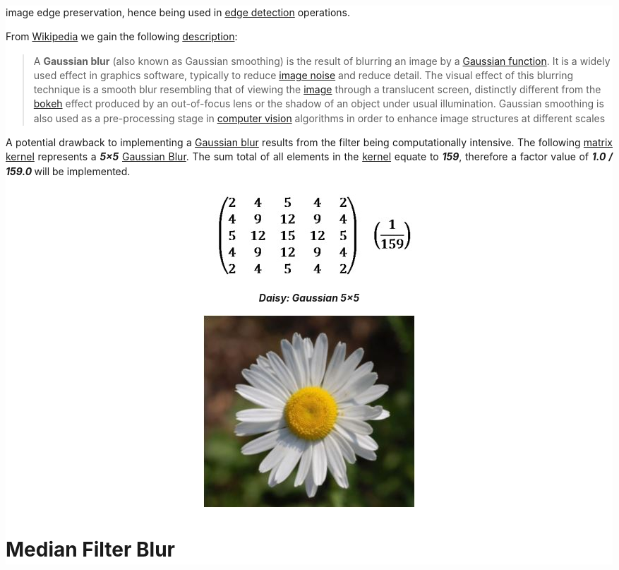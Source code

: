 image</a> edge preservation, hence being used in <a title="Wikipedia: Edge detection" rel="tag" href="http://en.wikipedia.org/wiki/Edge_detection" target="_blank">
edge detection</a> operations.</p>
<p style="text-align:justify">From <a title="Gaussian blur" rel="tag" href="http://en.wikipedia.org/wiki/Gaussian_blur" target="_blank">
Wikipedia</a> we gain the following <a title="Gaussian blur" rel="tag" href="http://en.wikipedia.org/wiki/Gaussian_blur" target="_blank">
description</a>:</p>
<blockquote>
<p>A <strong>Gaussian blur</strong> (also known as Gaussian smoothing) is the result of blurring an image by a
<a title="Gaussian function" rel="tag" href="http://en.wikipedia.org/wiki/Gaussian_function" target="_blank">
Gaussian function</a>. It is a widely used effect in graphics software, typically to reduce
<a title="image noise" href="http://en.wikipedia.org/wiki/Image_noise" target="_blank">
image noise</a> and reduce detail. The visual effect of this blurring technique is a smooth blur resembling that of viewing the
<a title="image" href="http://en.wikipedia.org/wiki/Image" target="_blank">image</a> through a translucent screen, distinctly different from the
<a title="bokeh" href="http://en.wikipedia.org/wiki/Bokeh" target="_blank">bokeh</a> effect produced by an out-of-focus lens or the shadow of an object under usual illumination. Gaussian smoothing is also used as a pre-processing stage in
<a title="computer vision" href="http://en.wikipedia.org/wiki/Computer_vision" target="_blank">
computer vision</a> algorithms in order to enhance image structures at different scales</p>
</blockquote>
<p style="text-align:justify">A potential drawback to implementing a <a title="Gaussian blur" rel="tag" href="http://en.wikipedia.org/wiki/Gaussian_blur" target="_blank">
Gaussian blur</a> results from the filter being computationally intensive. The following
<a title="Matrix" rel="tag" href="http://en.wikipedia.org/wiki/Matrix_(mathematics)" target="_blank">
matrix</a> <a title="Image Kernel" rel="tag" href="http://en.wikipedia.org/wiki/Kernel_(image_processing)" target="_blank">
kernel</a> represents a <strong><em>5&times;5</em></strong> <a title="Gaussian blur" rel="tag" href="http://en.wikipedia.org/wiki/Gaussian_blur" target="_blank">
Gaussian Blur</a>. The sum total of all elements in the <a title="Image Kernel" rel="tag" href="http://en.wikipedia.org/wiki/Kernel_(image_processing)" target="_blank">
kernel</a> equate to <strong><em>159</em></strong>, therefore a factor value of <strong>
<em>1.0 / 159.0 </em></strong>will be implemented.</p>
<p><img id="84929" src="84929-guassianblur5x5kernel.jpg" alt="" width="300" height="131" style="margin-right:auto; margin-left:auto; display:block"></p>
<p style="text-align:center"><strong><em>Daisy: Gaussian 5&times;5</em></strong></p>
<p><img id="84930" src="84930-daisy2gaussian5x5.jpg" alt="" width="300" height="273" style="margin-right:auto; margin-left:auto; display:block"></p>
<h1>Median Filter Blur</h1>
